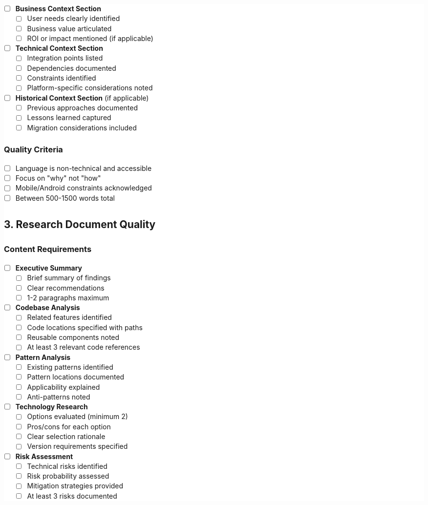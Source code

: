 - [ ] **Business Context Section**
  - [ ] User needs clearly identified
  - [ ] Business value articulated
  - [ ] ROI or impact mentioned (if applicable)

- [ ] **Technical Context Section**
  - [ ] Integration points listed
  - [ ] Dependencies documented
  - [ ] Constraints identified
  - [ ] Platform-specific considerations noted

- [ ] **Historical Context Section** (if applicable)
  - [ ] Previous approaches documented
  - [ ] Lessons learned captured
  - [ ] Migration considerations included

### Quality Criteria
- [ ] Language is non-technical and accessible
- [ ] Focus on "why" not "how"
- [ ] Mobile/Android constraints acknowledged
- [ ] Between 500-1500 words total

## 3. Research Document Quality

### Content Requirements
- [ ] **Executive Summary**
  - [ ] Brief summary of findings
  - [ ] Clear recommendations
  - [ ] 1-2 paragraphs maximum

- [ ] **Codebase Analysis**
  - [ ] Related features identified
  - [ ] Code locations specified with paths
  - [ ] Reusable components noted
  - [ ] At least 3 relevant code references

- [ ] **Pattern Analysis**
  - [ ] Existing patterns identified
  - [ ] Pattern locations documented
  - [ ] Applicability explained
  - [ ] Anti-patterns noted

- [ ] **Technology Research**
  - [ ] Options evaluated (minimum 2)
  - [ ] Pros/cons for each option
  - [ ] Clear selection rationale
  - [ ] Version requirements specified

- [ ] **Risk Assessment**
  - [ ] Technical risks identified
  - [ ] Risk probability assessed
  - [ ] Mitigation strategies provided
  - [ ] At least 3 risks documented
